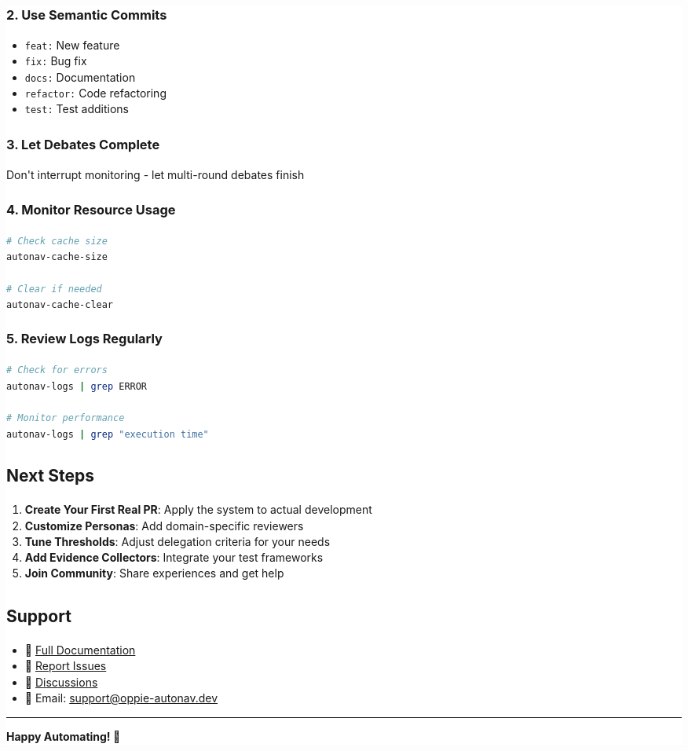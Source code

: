 ### 2. Use Semantic Commits
- `feat:` New feature
- `fix:` Bug fix
- `docs:` Documentation
- `refactor:` Code refactoring
- `test:` Test additions

### 3. Let Debates Complete
Don't interrupt monitoring - let multi-round debates finish

### 4. Monitor Resource Usage
```bash
# Check cache size
autonav-cache-size

# Clear if needed
autonav-cache-clear
```

### 5. Review Logs Regularly
```bash
# Check for errors
autonav-logs | grep ERROR

# Monitor performance
autonav-logs | grep "execution time"
```

## Next Steps

1. **Create Your First Real PR**: Apply the system to actual development
2. **Customize Personas**: Add domain-specific reviewers
3. **Tune Thresholds**: Adjust delegation criteria for your needs
4. **Add Evidence Collectors**: Integrate your test frameworks
5. **Join Community**: Share experiences and get help

## Support

- 📖 [Full Documentation](../README.md)
- 🐛 [Report Issues](https://github.com/yourusername/oppie-autonav/issues)
- 💬 [Discussions](https://github.com/yourusername/oppie-autonav/discussions)
- 📧 Email: support@oppie-autonav.dev

---

**Happy Automating! 🚀**